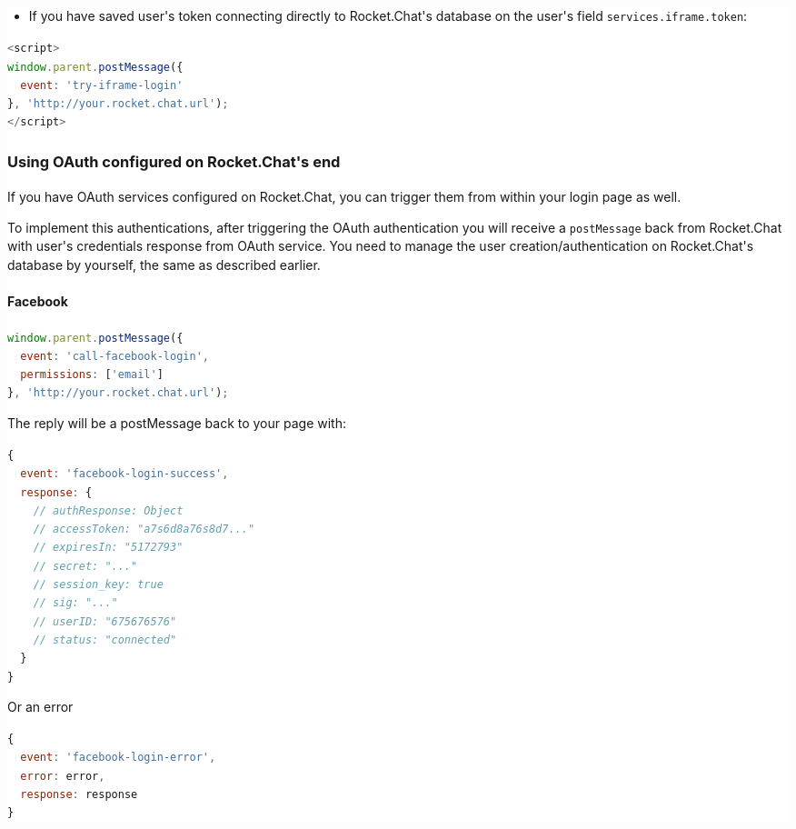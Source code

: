 - If you have saved user's token connecting directly to Rocket.Chat's database on the user's field `services.iframe.token`:

```javascript
<script>
window.parent.postMessage({
  event: 'try-iframe-login'
}, 'http://your.rocket.chat.url');
</script>
```

### Using OAuth configured on Rocket.Chat's end

If you have OAuth services configured on Rocket.Chat, you can trigger them from within your login page as well.

To implement this authentications, after triggering the OAuth authentication you will receive a `postMessage` back from Rocket.Chat with user's credentials response from OAuth service. You need to manage the user creation/authentication on Rocket.Chat's database by yourself, the same as described earlier.

#### Facebook

```javascript
window.parent.postMessage({
  event: 'call-facebook-login',
  permissions: ['email']
}, 'http://your.rocket.chat.url');
```

The reply will be a postMessage back to your page with:

```javascript
{
  event: 'facebook-login-success',
  response: {
    // authResponse: Object
    // accessToken: "a7s6d8a76s8d7..."
    // expiresIn: "5172793"
    // secret: "..."
    // session_key: true
    // sig: "..."
    // userID: "675676576"
    // status: "connected"
  }
}
```

Or an error

```javascript
{
  event: 'facebook-login-error',
  error: error,
  response: response
}
```
